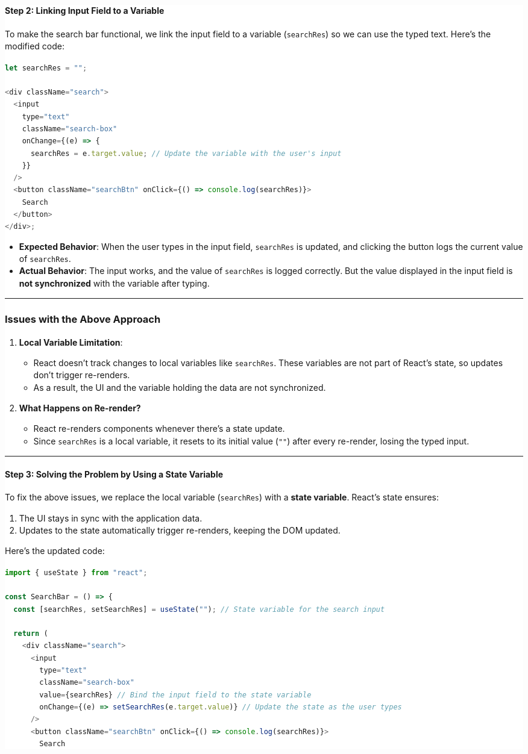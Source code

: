 #### **Step 2: Linking Input Field to a Variable**

To make the search bar functional, we link the input field to a variable (`searchRes`) so we can use the typed text. Here’s the modified code:
```javascript
let searchRes = "";

<div className="search">
  <input
    type="text"
    className="search-box"
    onChange={(e) => {
      searchRes = e.target.value; // Update the variable with the user's input
    }}
  />
  <button className="searchBtn" onClick={() => console.log(searchRes)}>
    Search
  </button>
</div>;
```

- **Expected Behavior**: When the user types in the input field, `searchRes` is updated, and clicking the button logs the current value of `searchRes`.
- **Actual Behavior**: The input works, and the value of `searchRes` is logged correctly. But the value displayed in the input field is **not synchronized** with the variable after typing.

---

### **Issues with the Above Approach**

1. **Local Variable Limitation**:
   - React doesn’t track changes to local variables like `searchRes`. These variables are not part of React’s state, so updates don’t trigger re-renders.
   - As a result, the UI and the variable holding the data are not synchronized.

2. **What Happens on Re-render?**
   - React re-renders components whenever there’s a state update.
   - Since `searchRes` is a local variable, it resets to its initial value (`""`) after every re-render, losing the typed input.

---

#### **Step 3: Solving the Problem by Using a State Variable**

To fix the above issues, we replace the local variable (`searchRes`) with a **state variable**. React’s state ensures:
1. The UI stays in sync with the application data.
2. Updates to the state automatically trigger re-renders, keeping the DOM updated.

Here’s the updated code:
```javascript
import { useState } from "react";

const SearchBar = () => {
  const [searchRes, setSearchRes] = useState(""); // State variable for the search input

  return (
    <div className="search">
      <input
        type="text"
        className="search-box"
        value={searchRes} // Bind the input field to the state variable
        onChange={(e) => setSearchRes(e.target.value)} // Update the state as the user types
      />
      <button className="searchBtn" onClick={() => console.log(searchRes)}>
        Search
```
